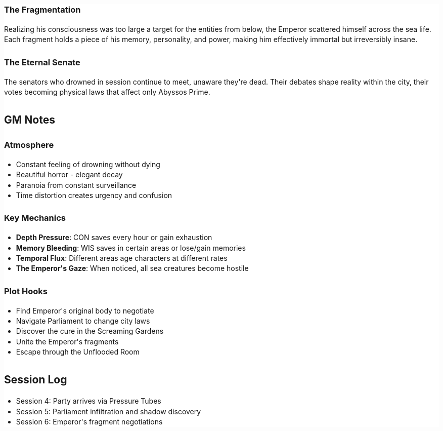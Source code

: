 ### The Fragmentation
Realizing his consciousness was too large a target for the entities from below, the Emperor scattered himself across the sea life. Each fragment holds a piece of his memory, personality, and power, making him effectively immortal but irreversibly insane.

### The Eternal Senate
The senators who drowned in session continue to meet, unaware they're dead. Their debates shape reality within the city, their votes becoming physical laws that affect only Abyssos Prime.

## GM Notes
### Atmosphere
- Constant feeling of drowning without dying
- Beautiful horror - elegant decay
- Paranoia from constant surveillance
- Time distortion creates urgency and confusion

### Key Mechanics
- **Depth Pressure**: CON saves every hour or gain exhaustion
- **Memory Bleeding**: WIS saves in certain areas or lose/gain memories
- **Temporal Flux**: Different areas age characters at different rates
- **The Emperor's Gaze**: When noticed, all sea creatures become hostile

### Plot Hooks
- Find Emperor's original body to negotiate
- Navigate Parliament to change city laws
- Discover the cure in the Screaming Gardens
- Unite the Emperor's fragments
- Escape through the Unflooded Room

## Session Log
- Session 4: Party arrives via Pressure Tubes
- Session 5: Parliament infiltration and shadow discovery
- Session 6: Emperor's fragment negotiations